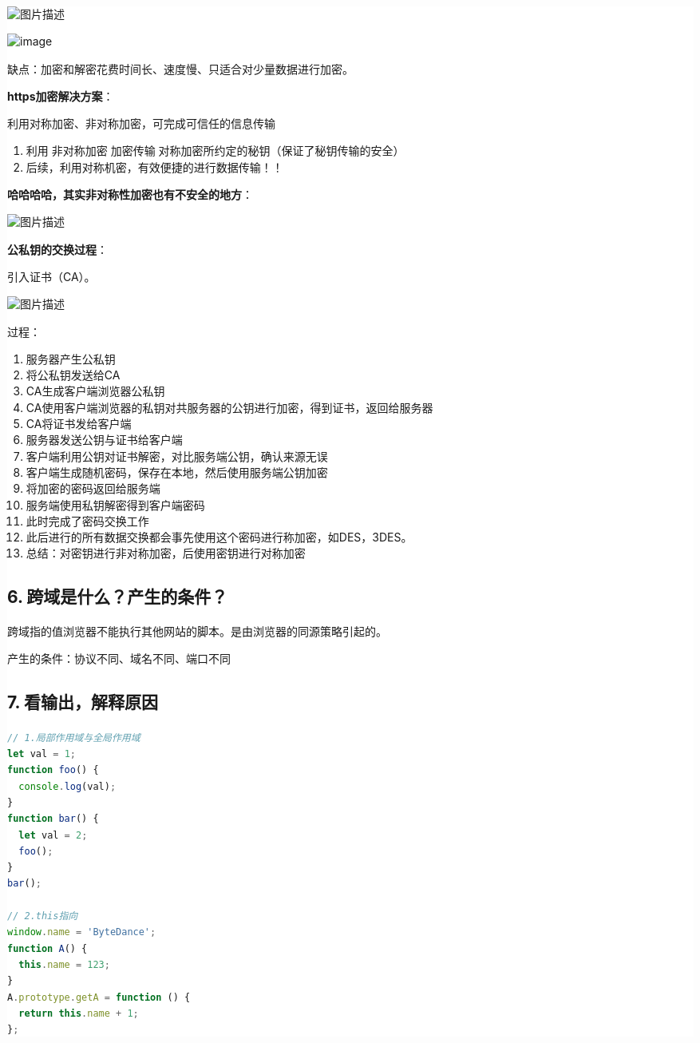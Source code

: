 ![图片描述](https://s2.loli.net/2022/04/10/TWYQFyJAOEUd67s.jpg)

![image](https://s2.loli.net/2022/04/10/YPKZO9MXemnchbG.png)

缺点：加密和解密花费时间长、速度慢、只适合对少量数据进行加密。

**https加密解决方案**：

利用对称加密、非对称加密，可完成可信任的信息传输

1. 利用 非对称加密 加密传输 对称加密所约定的秘钥（保证了秘钥传输的安全）
2. 后续，利用对称机密，有效便捷的进行数据传输！！

**哈哈哈哈，其实非对称性加密也有不安全的地方**：

![图片描述](https://s2.loli.net/2022/04/10/ZMSj3dzKA7sTGRw.jpg)

**公私钥的交换过程**：

引入证书（CA）。

![图片描述](https://s2.loli.net/2022/04/10/Z7sgjMN14F8CuvL.png)

过程：

1. 服务器产生公私钥
2. 将公私钥发送给CA
3. CA生成客户端浏览器公私钥
4. CA使用客户端浏览器的私钥对共服务器的公钥进行加密，得到证书，返回给服务器
5. CA将证书发给客户端
6. 服务器发送公钥与证书给客户端
7. 客户端利用公钥对证书解密，对比服务端公钥，确认来源无误
8. 客户端生成随机密码，保存在本地，然后使用服务端公钥加密
9. 将加密的密码返回给服务端
10. 服务端使用私钥解密得到客户端密码
11. 此时完成了密码交换工作
12. 此后进行的所有数据交换都会事先使用这个密码进行称加密，如DES，3DES。
13. 总结：对密钥进行非对称加密，后使用密钥进行对称加密

## 6. 跨域是什么？产生的条件？

跨域指的值浏览器不能执行其他网站的脚本。是由浏览器的同源策略引起的。

产生的条件：协议不同、域名不同、端口不同

## 7. 看输出，解释原因

```javascript
// 1.局部作用域与全局作用域
let val = 1;
function foo() {
  console.log(val);
}
function bar() {
  let val = 2;
  foo();
}
bar();

// 2.this指向
window.name = 'ByteDance';
function A() {
  this.name = 123;
}
A.prototype.getA = function () {
  return this.name + 1;
};
```